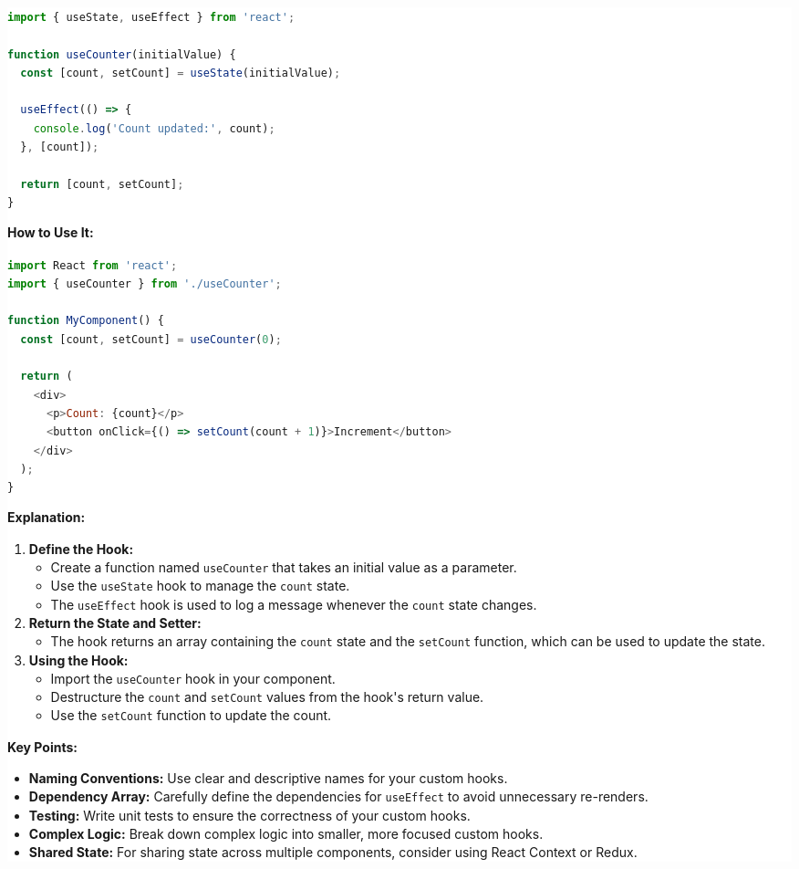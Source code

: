 ```javascript
import { useState, useEffect } from 'react';

function useCounter(initialValue) {
  const [count, setCount] = useState(initialValue);

  useEffect(() => {
    console.log('Count updated:', count);
  }, [count]);

  return [count, setCount];
}
```

**How to Use It:**

```javascript
import React from 'react';
import { useCounter } from './useCounter';

function MyComponent() {
  const [count, setCount] = useCounter(0);

  return (
    <div>
      <p>Count: {count}</p>
      <button onClick={() => setCount(count + 1)}>Increment</button>
    </div>
  );
}
```

**Explanation:**

1. **Define the Hook:**
   - Create a function named `useCounter` that takes an initial value as a parameter.
   - Use the `useState` hook to manage the `count` state.
   - The `useEffect` hook is used to log a message whenever the `count` state changes.
2. **Return the State and Setter:**
   - The hook returns an array containing the `count` state and the `setCount` function, which can be used to update the state.
3. **Using the Hook:**
   - Import the `useCounter` hook in your component.
   - Destructure the `count` and `setCount` values from the hook's return value.
   - Use the `setCount` function to update the count.

**Key Points:**

- **Naming Conventions:** Use clear and descriptive names for your custom hooks.
- **Dependency Array:** Carefully define the dependencies for `useEffect` to avoid unnecessary re-renders.
- **Testing:** Write unit tests to ensure the correctness of your custom hooks.
- **Complex Logic:** Break down complex logic into smaller, more focused custom hooks.
- **Shared State:** For sharing state across multiple components, consider using React Context or Redux.
